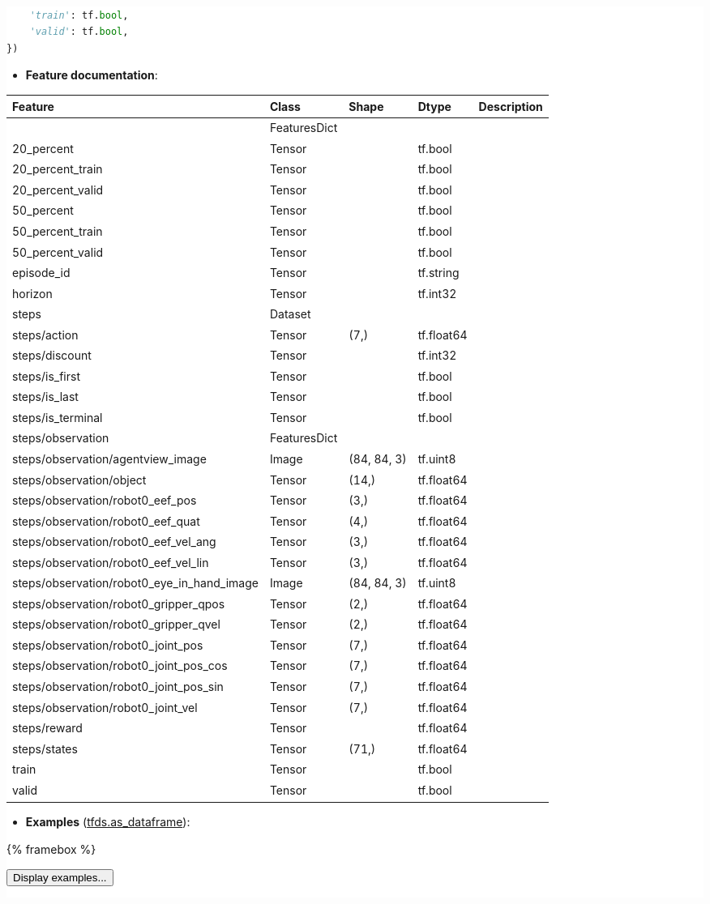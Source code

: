 ```python
    'train': tf.bool,
    'valid': tf.bool,
})
```

*   **Feature documentation**:

Feature                                    | Class        | Shape       | Dtype      | Description
:----------------------------------------- | :----------- | :---------- | :--------- | :----------
                                           | FeaturesDict |             |            |
20_percent                                 | Tensor       |             | tf.bool    |
20_percent_train                           | Tensor       |             | tf.bool    |
20_percent_valid                           | Tensor       |             | tf.bool    |
50_percent                                 | Tensor       |             | tf.bool    |
50_percent_train                           | Tensor       |             | tf.bool    |
50_percent_valid                           | Tensor       |             | tf.bool    |
episode_id                                 | Tensor       |             | tf.string  |
horizon                                    | Tensor       |             | tf.int32   |
steps                                      | Dataset      |             |            |
steps/action                               | Tensor       | (7,)        | tf.float64 |
steps/discount                             | Tensor       |             | tf.int32   |
steps/is_first                             | Tensor       |             | tf.bool    |
steps/is_last                              | Tensor       |             | tf.bool    |
steps/is_terminal                          | Tensor       |             | tf.bool    |
steps/observation                          | FeaturesDict |             |            |
steps/observation/agentview_image          | Image        | (84, 84, 3) | tf.uint8   |
steps/observation/object                   | Tensor       | (14,)       | tf.float64 |
steps/observation/robot0_eef_pos           | Tensor       | (3,)        | tf.float64 |
steps/observation/robot0_eef_quat          | Tensor       | (4,)        | tf.float64 |
steps/observation/robot0_eef_vel_ang       | Tensor       | (3,)        | tf.float64 |
steps/observation/robot0_eef_vel_lin       | Tensor       | (3,)        | tf.float64 |
steps/observation/robot0_eye_in_hand_image | Image        | (84, 84, 3) | tf.uint8   |
steps/observation/robot0_gripper_qpos      | Tensor       | (2,)        | tf.float64 |
steps/observation/robot0_gripper_qvel      | Tensor       | (2,)        | tf.float64 |
steps/observation/robot0_joint_pos         | Tensor       | (7,)        | tf.float64 |
steps/observation/robot0_joint_pos_cos     | Tensor       | (7,)        | tf.float64 |
steps/observation/robot0_joint_pos_sin     | Tensor       | (7,)        | tf.float64 |
steps/observation/robot0_joint_vel         | Tensor       | (7,)        | tf.float64 |
steps/reward                               | Tensor       |             | tf.float64 |
steps/states                               | Tensor       | (71,)       | tf.float64 |
train                                      | Tensor       |             | tf.bool    |
valid                                      | Tensor       |             | tf.bool    |

*   **Examples**
    ([tfds.as_dataframe](https://www.tensorflow.org/datasets/api_docs/python/tfds/as_dataframe)):



{% framebox %}

<button id="displaydataframe">Display examples...</button>
<div id="dataframecontent" style="overflow-x:auto"></div>
<script>
const url = "https://storage.googleapis.com/tfds-data/visualization/dataframe/robomimic_ph-can_image-1.0.1.html";
const dataButton = document.getElementById('displaydataframe');
dataButton.addEventListener('click', async () => {
  // Disable the button after clicking (dataframe loaded only once).
  dataButton.disabled = true;
